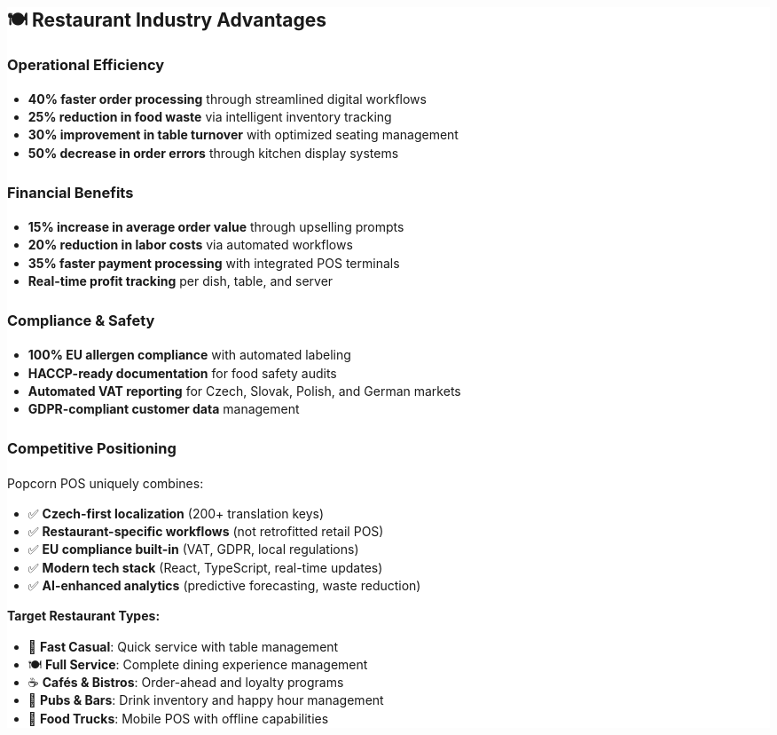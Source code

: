 ## 🍽️ **Restaurant Industry Advantages**

### **Operational Efficiency**
- **40% faster order processing** through streamlined digital workflows
- **25% reduction in food waste** via intelligent inventory tracking
- **30% improvement in table turnover** with optimized seating management
- **50% decrease in order errors** through kitchen display systems

### **Financial Benefits**
- **15% increase in average order value** through upselling prompts
- **20% reduction in labor costs** via automated workflows
- **35% faster payment processing** with integrated POS terminals
- **Real-time profit tracking** per dish, table, and server

### **Compliance & Safety**
- **100% EU allergen compliance** with automated labeling
- **HACCP-ready documentation** for food safety audits
- **Automated VAT reporting** for Czech, Slovak, Polish, and German markets
- **GDPR-compliant customer data** management

### **Competitive Positioning**
Popcorn POS uniquely combines:
- ✅ **Czech-first localization** (200+ translation keys)
- ✅ **Restaurant-specific workflows** (not retrofitted retail POS)
- ✅ **EU compliance built-in** (VAT, GDPR, local regulations)
- ✅ **Modern tech stack** (React, TypeScript, real-time updates)
- ✅ **AI-enhanced analytics** (predictive forecasting, waste reduction)

**Target Restaurant Types:**
- 🏪 **Fast Casual**: Quick service with table management
- 🍽️ **Full Service**: Complete dining experience management
- ☕ **Cafés & Bistros**: Order-ahead and loyalty programs
- 🍺 **Pubs & Bars**: Drink inventory and happy hour management
- 🚚 **Food Trucks**: Mobile POS with offline capabilities
